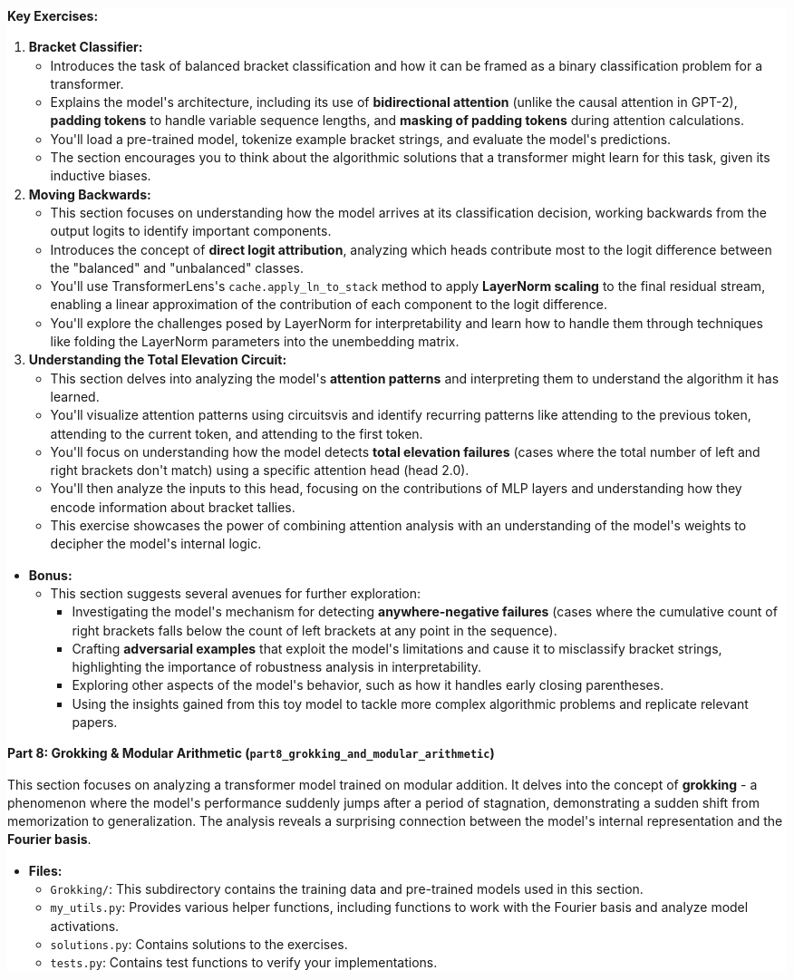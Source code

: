 **Key Exercises:**

1. **Bracket Classifier:**
    * Introduces the task of balanced bracket classification and how it can be framed as a binary classification problem for a transformer.
    * Explains the model's architecture, including its use of **bidirectional attention** (unlike the causal attention in GPT-2), **padding tokens** to handle variable sequence lengths, and **masking of padding tokens** during attention calculations.
    * You'll load a pre-trained model, tokenize example bracket strings, and evaluate the model's predictions.
    * The section encourages you to think about the algorithmic solutions that a transformer might learn for this task, given its inductive biases.
2. **Moving Backwards:**
    * This section focuses on understanding how the model arrives at its classification decision, working backwards from the output logits to identify important components.
    * Introduces the concept of **direct logit attribution**, analyzing which heads contribute most to the logit difference between the "balanced" and "unbalanced" classes.
    * You'll use TransformerLens's `cache.apply_ln_to_stack` method to apply **LayerNorm scaling** to the final residual stream, enabling a linear approximation of the contribution of each component to the logit difference.
    * You'll explore the challenges posed by LayerNorm for interpretability and learn how to handle them through techniques like folding the LayerNorm parameters into the unembedding matrix.
3. **Understanding the Total Elevation Circuit:**
    * This section delves into analyzing the model's **attention patterns** and interpreting them to understand the algorithm it has learned.
    * You'll visualize attention patterns using circuitsvis and identify recurring patterns like attending to the previous token, attending to the current token, and attending to the first token.
    * You'll focus on understanding how the model detects **total elevation failures** (cases where the total number of left and right brackets don't match) using a specific attention head (head 2.0).
    * You'll then analyze the inputs to this head, focusing on the contributions of MLP layers and understanding how they encode information about bracket tallies.
    * This exercise showcases the power of combining attention analysis with an understanding of the model's weights to decipher the model's internal logic.
* **Bonus:**
    * This section suggests several avenues for further exploration:
        * Investigating the model's mechanism for detecting **anywhere-negative failures** (cases where the cumulative count of right brackets falls below the count of left brackets at any point in the sequence).
        * Crafting **adversarial examples** that exploit the model's limitations and cause it to misclassify bracket strings, highlighting the importance of robustness analysis in interpretability.
        * Exploring other aspects of the model's behavior, such as how it handles early closing parentheses.
        * Using the insights gained from this toy model to tackle more complex algorithmic problems and replicate relevant papers.

**Part 8: Grokking & Modular Arithmetic (`part8_grokking_and_modular_arithmetic`)**

This section focuses on analyzing a transformer model trained on modular addition. It delves into the concept of **grokking** - a phenomenon where the model's performance suddenly jumps after a period of stagnation, demonstrating a sudden shift from memorization to generalization. The analysis reveals a surprising connection between the model's internal representation and the **Fourier basis**.

* **Files:**
    * `Grokking/`: This subdirectory contains the training data and pre-trained models used in this section.
    * `my_utils.py`: Provides various helper functions, including functions to work with the Fourier basis and analyze model activations.
    * `solutions.py`:  Contains solutions to the exercises.
    * `tests.py`:  Contains test functions to verify your implementations.
